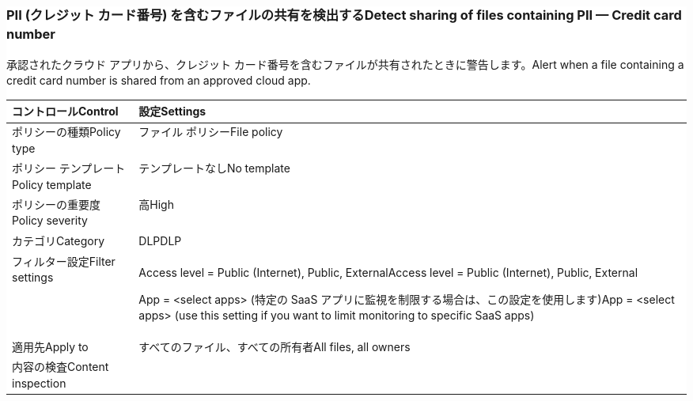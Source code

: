 ### <a name="detect-sharing-of-files-containing-pii--credit-card-number"></a><span data-ttu-id="c8f5b-182">PII (クレジット カード番号) を含むファイルの共有を検出する</span><span class="sxs-lookup"><span data-stu-id="c8f5b-182">Detect sharing of files containing PII — Credit card number</span></span>

<span data-ttu-id="c8f5b-183">承認されたクラウド アプリから、クレジット カード番号を含むファイルが共有されたときに警告します。</span><span class="sxs-lookup"><span data-stu-id="c8f5b-183">Alert when a file containing a credit card number is shared from an approved cloud app.</span></span>

<table>
<thead>
<tr class="header">
<th align="left"><span data-ttu-id="c8f5b-184"><strong>コントロール</strong></span><span class="sxs-lookup"><span data-stu-id="c8f5b-184"><strong>Control</strong></span></span></th>
<th align="left"><span data-ttu-id="c8f5b-185"><strong>設定</strong></span><span class="sxs-lookup"><span data-stu-id="c8f5b-185"><strong>Settings</strong></span></span></th>
</tr>
</thead>
<tbody>
<tr class="odd">
<td align="left"><span data-ttu-id="c8f5b-186">ポリシーの種類</span><span class="sxs-lookup"><span data-stu-id="c8f5b-186">Policy type</span></span></td>
<td align="left"><span data-ttu-id="c8f5b-187">ファイル ポリシー</span><span class="sxs-lookup"><span data-stu-id="c8f5b-187">File policy</span></span></td>
</tr>
<tr class="even">
<td align="left"><span data-ttu-id="c8f5b-188">ポリシー テンプレート</span><span class="sxs-lookup"><span data-stu-id="c8f5b-188">Policy template</span></span></td>
<td align="left"><span data-ttu-id="c8f5b-189">テンプレートなし</span><span class="sxs-lookup"><span data-stu-id="c8f5b-189">No template</span></span></td>
</tr>
<tr class="odd">
<td align="left"><span data-ttu-id="c8f5b-190">ポリシーの重要度</span><span class="sxs-lookup"><span data-stu-id="c8f5b-190">Policy severity</span></span></td>
<td align="left"><span data-ttu-id="c8f5b-191">高</span><span class="sxs-lookup"><span data-stu-id="c8f5b-191">High</span></span></td>
</tr>
<tr class="even">
<td align="left"><span data-ttu-id="c8f5b-192">カテゴリ</span><span class="sxs-lookup"><span data-stu-id="c8f5b-192">Category</span></span></td>
<td align="left"><span data-ttu-id="c8f5b-193">DLP</span><span class="sxs-lookup"><span data-stu-id="c8f5b-193">DLP</span></span></td>
</tr>
<tr class="odd">
<td align="left"><span data-ttu-id="c8f5b-194">フィルター設定</span><span class="sxs-lookup"><span data-stu-id="c8f5b-194">Filter settings</span></span></td>
<td align="left"><p><span data-ttu-id="c8f5b-195">Access level = Public (Internet), Public, External</span><span class="sxs-lookup"><span data-stu-id="c8f5b-195">Access level = Public (Internet), Public, External</span></span></p>
<p><span data-ttu-id="c8f5b-196">App = &lt;select apps&gt; (特定の SaaS アプリに監視を制限する場合は、この設定を使用します)</span><span class="sxs-lookup"><span data-stu-id="c8f5b-196">App = &lt;select apps&gt; (use this setting if you want to limit monitoring to specific SaaS apps)</span></span></p></td>
</tr>
<tr class="even">
<td align="left"><span data-ttu-id="c8f5b-197">適用先</span><span class="sxs-lookup"><span data-stu-id="c8f5b-197">Apply to</span></span></td>
<td align="left"><span data-ttu-id="c8f5b-198">すべてのファイル、すべての所有者</span><span class="sxs-lookup"><span data-stu-id="c8f5b-198">All files, all owners</span></span></td>
</tr>
<tr class="odd">
<td align="left"><span data-ttu-id="c8f5b-199">内容の検査</span><span class="sxs-lookup"><span data-stu-id="c8f5b-199">Content inspection</span></span></td>